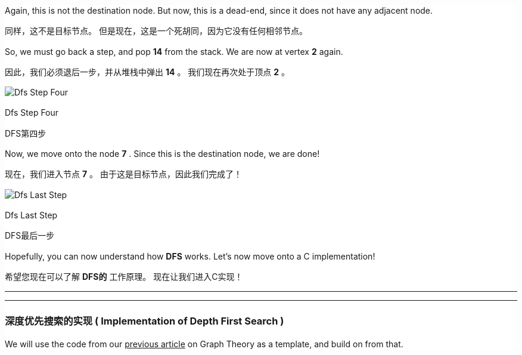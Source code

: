 Again, this is not the destination node. But now, this is a dead-end, since it does not have any adjacent node.

同样，这不是目标节点。 但是现在，这是一个死胡同，因为它没有任何相邻节点。

So, we must go back a step, and pop
**14**
from the stack. We are now at vertex
**2**
again.

因此，我们必须退后一步，并从堆栈中弹出
**14**
。 我们现在再次处于顶点
**2**
。

![Dfs Step Four](https://i-blog.csdnimg.cn/blog_migrate/67cb1fa9d4da658a67c79a02751730f6.png)

Dfs Step Four



DFS第四步

Now, we move onto the node
**7**
. Since this is the destination node, we are done!

现在，我们进入节点
**7**
。 由于这是目标节点，因此我们完成了！

![Dfs Last Step](https://cdn.journaldev.com/wp-content/uploads/2020/02/dfs_last_step.png)

Dfs Last Step



DFS最后一步

Hopefully, you can now understand how
**DFS**
works. Let’s now move onto a C implementation!

希望您现在可以了解
**DFS的**
工作原理。 现在让我们进入C实现！

---



---

### 深度优先搜索的实现 ( Implementation of Depth First Search )

We will use the code from our
[previous article](https://www.journaldev.com/35844/graph-theory-basics)
on Graph Theory as a template, and build on from that.
